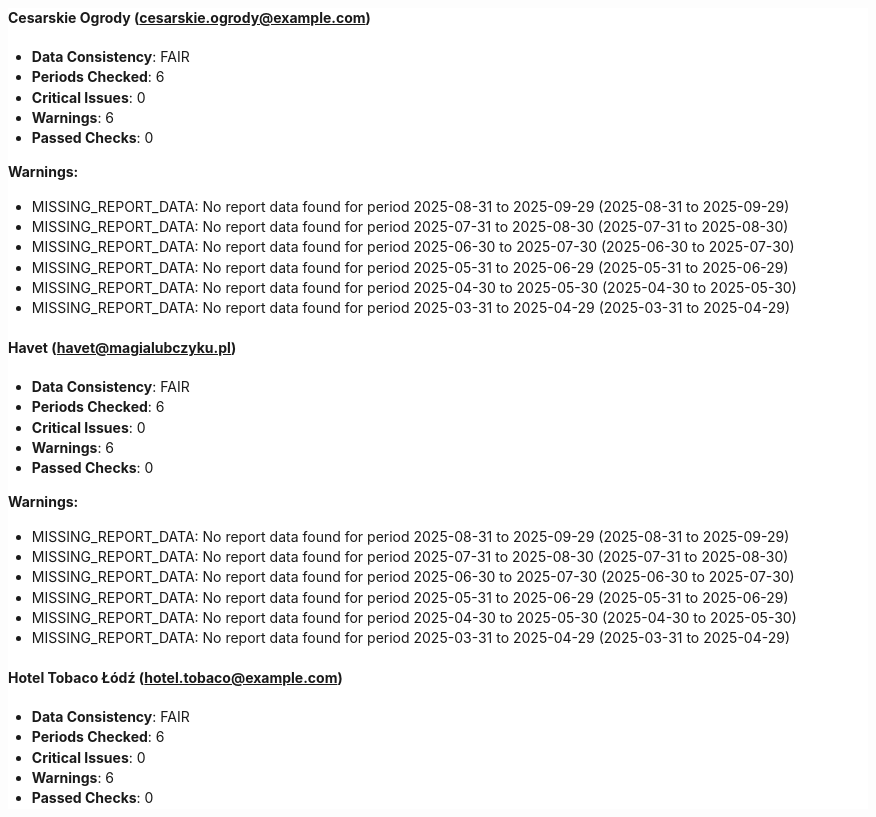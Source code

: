 

#### Cesarskie Ogrody (cesarskie.ogrody@example.com)
- **Data Consistency**: FAIR
- **Periods Checked**: 6
- **Critical Issues**: 0
- **Warnings**: 6
- **Passed Checks**: 0




**Warnings:**
- MISSING_REPORT_DATA: No report data found for period 2025-08-31 to 2025-09-29 (2025-08-31 to 2025-09-29)
- MISSING_REPORT_DATA: No report data found for period 2025-07-31 to 2025-08-30 (2025-07-31 to 2025-08-30)
- MISSING_REPORT_DATA: No report data found for period 2025-06-30 to 2025-07-30 (2025-06-30 to 2025-07-30)
- MISSING_REPORT_DATA: No report data found for period 2025-05-31 to 2025-06-29 (2025-05-31 to 2025-06-29)
- MISSING_REPORT_DATA: No report data found for period 2025-04-30 to 2025-05-30 (2025-04-30 to 2025-05-30)
- MISSING_REPORT_DATA: No report data found for period 2025-03-31 to 2025-04-29 (2025-03-31 to 2025-04-29)



#### Havet (havet@magialubczyku.pl)
- **Data Consistency**: FAIR
- **Periods Checked**: 6
- **Critical Issues**: 0
- **Warnings**: 6
- **Passed Checks**: 0




**Warnings:**
- MISSING_REPORT_DATA: No report data found for period 2025-08-31 to 2025-09-29 (2025-08-31 to 2025-09-29)
- MISSING_REPORT_DATA: No report data found for period 2025-07-31 to 2025-08-30 (2025-07-31 to 2025-08-30)
- MISSING_REPORT_DATA: No report data found for period 2025-06-30 to 2025-07-30 (2025-06-30 to 2025-07-30)
- MISSING_REPORT_DATA: No report data found for period 2025-05-31 to 2025-06-29 (2025-05-31 to 2025-06-29)
- MISSING_REPORT_DATA: No report data found for period 2025-04-30 to 2025-05-30 (2025-04-30 to 2025-05-30)
- MISSING_REPORT_DATA: No report data found for period 2025-03-31 to 2025-04-29 (2025-03-31 to 2025-04-29)



#### Hotel Tobaco Łódź (hotel.tobaco@example.com)
- **Data Consistency**: FAIR
- **Periods Checked**: 6
- **Critical Issues**: 0
- **Warnings**: 6
- **Passed Checks**: 0
